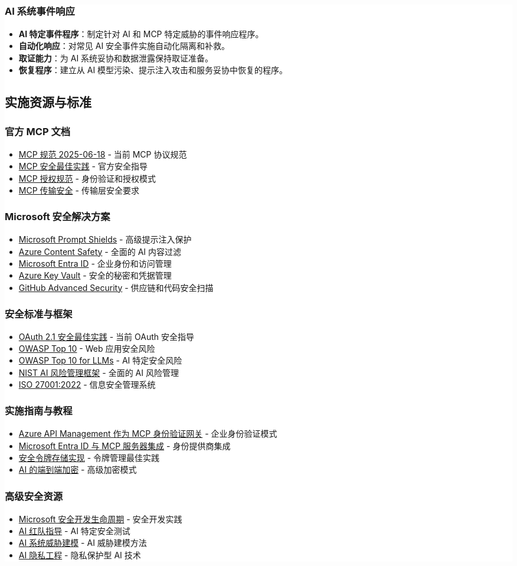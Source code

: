 ### AI 系统事件响应
- **AI 特定事件程序**：制定针对 AI 和 MCP 特定威胁的事件响应程序。
- **自动化响应**：对常见 AI 安全事件实施自动化隔离和补救。
- **取证能力**：为 AI 系统妥协和数据泄露保持取证准备。
- **恢复程序**：建立从 AI 模型污染、提示注入攻击和服务妥协中恢复的程序。

## 实施资源与标准

### 官方 MCP 文档
- [MCP 规范 2025-06-18](https://spec.modelcontextprotocol.io/specification/2025-06-18/) - 当前 MCP 协议规范
- [MCP 安全最佳实践](https://modelcontextprotocol.io/specification/2025-06-18/basic/security_best_practices) - 官方安全指导
- [MCP 授权规范](https://modelcontextprotocol.io/specification/2025-06-18/basic/authorization) - 身份验证和授权模式
- [MCP 传输安全](https://modelcontextprotocol.io/specification/2025-06-18/transports/) - 传输层安全要求

### Microsoft 安全解决方案
- [Microsoft Prompt Shields](https://learn.microsoft.com/azure/ai-services/content-safety/concepts/jailbreak-detection) - 高级提示注入保护
- [Azure Content Safety](https://learn.microsoft.com/azure/ai-services/content-safety/) - 全面的 AI 内容过滤
- [Microsoft Entra ID](https://learn.microsoft.com/entra/identity-platform/v2-oauth2-auth-code-flow) - 企业身份和访问管理
- [Azure Key Vault](https://learn.microsoft.com/azure/key-vault/general/basic-concepts) - 安全的秘密和凭据管理
- [GitHub Advanced Security](https://github.com/security/advanced-security) - 供应链和代码安全扫描

### 安全标准与框架
- [OAuth 2.1 安全最佳实践](https://datatracker.ietf.org/doc/html/draft-ietf-oauth-security-topics) - 当前 OAuth 安全指导
- [OWASP Top 10](https://owasp.org/www-project-top-ten/) - Web 应用安全风险
- [OWASP Top 10 for LLMs](https://genai.owasp.org/download/43299/?tmstv=1731900559) - AI 特定安全风险
- [NIST AI 风险管理框架](https://www.nist.gov/itl/ai-risk-management-framework) - 全面的 AI 风险管理
- [ISO 27001:2022](https://www.iso.org/standard/27001) - 信息安全管理系统

### 实施指南与教程
- [Azure API Management 作为 MCP 身份验证网关](https://techcommunity.microsoft.com/blog/integrationsonazureblog/azure-api-management-your-auth-gateway-for-mcp-servers/4402690) - 企业身份验证模式
- [Microsoft Entra ID 与 MCP 服务器集成](https://den.dev/blog/mcp-server-auth-entra-id-session/) - 身份提供商集成
- [安全令牌存储实现](https://youtu.be/uRdX37EcCwg?si=6fSChs1G4glwXRy2) - 令牌管理最佳实践
- [AI 的端到端加密](https://learn.microsoft.com/azure/architecture/example-scenario/confidential/end-to-end-encryption) - 高级加密模式

### 高级安全资源
- [Microsoft 安全开发生命周期](https://www.microsoft.com/sdl) - 安全开发实践
- [AI 红队指导](https://learn.microsoft.com/security/ai-red-team/) - AI 特定安全测试
- [AI 系统威胁建模](https://learn.microsoft.com/security/adoption/approach/threats-ai) - AI 威胁建模方法
- [AI 隐私工程](https://www.microsoft.com/security/blog/2021/07/13/microsofts-pet-project-privacy-enhancing-technologies-in-action/) - 隐私保护型 AI 技术
